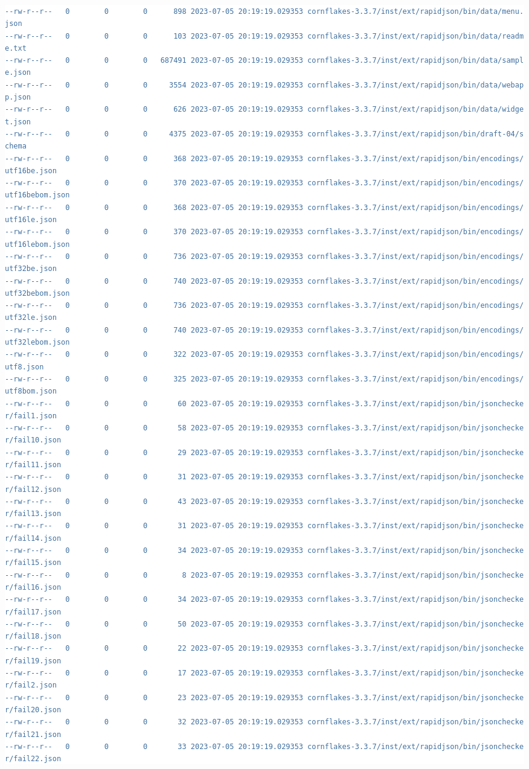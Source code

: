 ```diff
--rw-r--r--   0        0        0      898 2023-07-05 20:19:19.029353 cornflakes-3.3.7/inst/ext/rapidjson/bin/data/menu.json
--rw-r--r--   0        0        0      103 2023-07-05 20:19:19.029353 cornflakes-3.3.7/inst/ext/rapidjson/bin/data/readme.txt
--rw-r--r--   0        0        0   687491 2023-07-05 20:19:19.029353 cornflakes-3.3.7/inst/ext/rapidjson/bin/data/sample.json
--rw-r--r--   0        0        0     3554 2023-07-05 20:19:19.029353 cornflakes-3.3.7/inst/ext/rapidjson/bin/data/webapp.json
--rw-r--r--   0        0        0      626 2023-07-05 20:19:19.029353 cornflakes-3.3.7/inst/ext/rapidjson/bin/data/widget.json
--rw-r--r--   0        0        0     4375 2023-07-05 20:19:19.029353 cornflakes-3.3.7/inst/ext/rapidjson/bin/draft-04/schema
--rw-r--r--   0        0        0      368 2023-07-05 20:19:19.029353 cornflakes-3.3.7/inst/ext/rapidjson/bin/encodings/utf16be.json
--rw-r--r--   0        0        0      370 2023-07-05 20:19:19.029353 cornflakes-3.3.7/inst/ext/rapidjson/bin/encodings/utf16bebom.json
--rw-r--r--   0        0        0      368 2023-07-05 20:19:19.029353 cornflakes-3.3.7/inst/ext/rapidjson/bin/encodings/utf16le.json
--rw-r--r--   0        0        0      370 2023-07-05 20:19:19.029353 cornflakes-3.3.7/inst/ext/rapidjson/bin/encodings/utf16lebom.json
--rw-r--r--   0        0        0      736 2023-07-05 20:19:19.029353 cornflakes-3.3.7/inst/ext/rapidjson/bin/encodings/utf32be.json
--rw-r--r--   0        0        0      740 2023-07-05 20:19:19.029353 cornflakes-3.3.7/inst/ext/rapidjson/bin/encodings/utf32bebom.json
--rw-r--r--   0        0        0      736 2023-07-05 20:19:19.029353 cornflakes-3.3.7/inst/ext/rapidjson/bin/encodings/utf32le.json
--rw-r--r--   0        0        0      740 2023-07-05 20:19:19.029353 cornflakes-3.3.7/inst/ext/rapidjson/bin/encodings/utf32lebom.json
--rw-r--r--   0        0        0      322 2023-07-05 20:19:19.029353 cornflakes-3.3.7/inst/ext/rapidjson/bin/encodings/utf8.json
--rw-r--r--   0        0        0      325 2023-07-05 20:19:19.029353 cornflakes-3.3.7/inst/ext/rapidjson/bin/encodings/utf8bom.json
--rw-r--r--   0        0        0       60 2023-07-05 20:19:19.029353 cornflakes-3.3.7/inst/ext/rapidjson/bin/jsonchecker/fail1.json
--rw-r--r--   0        0        0       58 2023-07-05 20:19:19.029353 cornflakes-3.3.7/inst/ext/rapidjson/bin/jsonchecker/fail10.json
--rw-r--r--   0        0        0       29 2023-07-05 20:19:19.029353 cornflakes-3.3.7/inst/ext/rapidjson/bin/jsonchecker/fail11.json
--rw-r--r--   0        0        0       31 2023-07-05 20:19:19.029353 cornflakes-3.3.7/inst/ext/rapidjson/bin/jsonchecker/fail12.json
--rw-r--r--   0        0        0       43 2023-07-05 20:19:19.029353 cornflakes-3.3.7/inst/ext/rapidjson/bin/jsonchecker/fail13.json
--rw-r--r--   0        0        0       31 2023-07-05 20:19:19.029353 cornflakes-3.3.7/inst/ext/rapidjson/bin/jsonchecker/fail14.json
--rw-r--r--   0        0        0       34 2023-07-05 20:19:19.029353 cornflakes-3.3.7/inst/ext/rapidjson/bin/jsonchecker/fail15.json
--rw-r--r--   0        0        0        8 2023-07-05 20:19:19.029353 cornflakes-3.3.7/inst/ext/rapidjson/bin/jsonchecker/fail16.json
--rw-r--r--   0        0        0       34 2023-07-05 20:19:19.029353 cornflakes-3.3.7/inst/ext/rapidjson/bin/jsonchecker/fail17.json
--rw-r--r--   0        0        0       50 2023-07-05 20:19:19.029353 cornflakes-3.3.7/inst/ext/rapidjson/bin/jsonchecker/fail18.json
--rw-r--r--   0        0        0       22 2023-07-05 20:19:19.029353 cornflakes-3.3.7/inst/ext/rapidjson/bin/jsonchecker/fail19.json
--rw-r--r--   0        0        0       17 2023-07-05 20:19:19.029353 cornflakes-3.3.7/inst/ext/rapidjson/bin/jsonchecker/fail2.json
--rw-r--r--   0        0        0       23 2023-07-05 20:19:19.029353 cornflakes-3.3.7/inst/ext/rapidjson/bin/jsonchecker/fail20.json
--rw-r--r--   0        0        0       32 2023-07-05 20:19:19.029353 cornflakes-3.3.7/inst/ext/rapidjson/bin/jsonchecker/fail21.json
--rw-r--r--   0        0        0       33 2023-07-05 20:19:19.029353 cornflakes-3.3.7/inst/ext/rapidjson/bin/jsonchecker/fail22.json
```